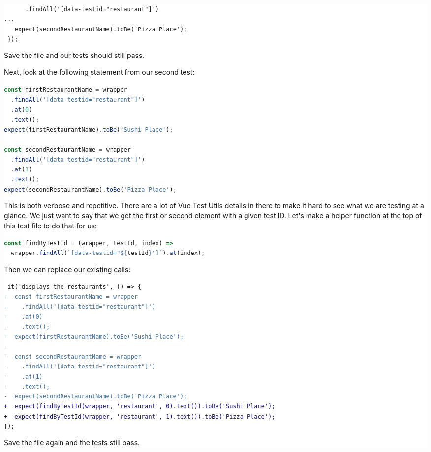 ```diff
      .findAll('[data-testid="restaurant"]')
...
   expect(secondRestaurantName).toBe('Pizza Place');
 });
```

Save the file and our tests should still pass.

Next, look at the following statement from our second test:

```js
const firstRestaurantName = wrapper
  .findAll('[data-testid="restaurant"]')
  .at(0)
  .text();
expect(firstRestaurantName).toBe('Sushi Place');

const secondRestaurantName = wrapper
  .findAll('[data-testid="restaurant"]')
  .at(1)
  .text();
expect(secondRestaurantName).toBe('Pizza Place');
```

This is both verbose and repetitive. There are a lot of Vue Test Utils details in there to make it hard to see what we are testing at a glance. We just want to say that we get the first or second element with a given test ID. Let's make a helper function at the top of this test file to do that for us:

```js
const findByTestId = (wrapper, testId, index) =>
  wrapper.findAll(`[data-testid="${testId}"]`).at(index);
```

Then we can replace our existing calls:

```diff
 it('displays the restaurants', () => {
-  const firstRestaurantName = wrapper
-    .findAll('[data-testid="restaurant"]')
-    .at(0)
-    .text();
-  expect(firstRestaurantName).toBe('Sushi Place');
-
-  const secondRestaurantName = wrapper
-    .findAll('[data-testid="restaurant"]')
-    .at(1)
-    .text();
-  expect(secondRestaurantName).toBe('Pizza Place');
+  expect(findByTestId(wrapper, 'restaurant', 0).text()).toBe('Sushi Place');
+  expect(findByTestId(wrapper, 'restaurant', 1).text()).toBe('Pizza Place');
});
```

Save the file again and the tests still pass.
